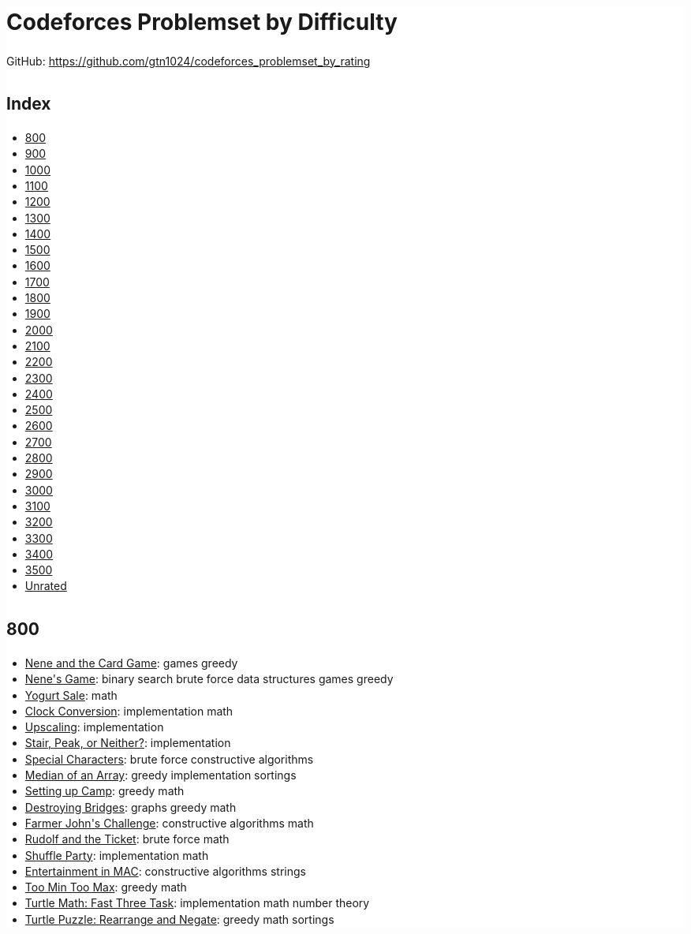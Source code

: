 # Codeforces Problemset by Difficulty

GitHub: <https://github.com/gtn1024/codeforces_problemset_by_rating>

## Index

* [800](#800)
* [900](#900)
* [1000](#1000)
* [1100](#1100)
* [1200](#1200)
* [1300](#1300)
* [1400](#1400)
* [1500](#1500)
* [1600](#1600)
* [1700](#1700)
* [1800](#1800)
* [1900](#1900)
* [2000](#2000)
* [2100](#2100)
* [2200](#2200)
* [2300](#2300)
* [2400](#2400)
* [2500](#2500)
* [2600](#2600)
* [2700](#2700)
* [2800](#2800)
* [2900](#2900)
* [3000](#3000)
* [3100](#3100)
* [3200](#3200)
* [3300](#3300)
* [3400](#3400)
* [3500](#3500)
* [Unrated](#Unrated)

## 800

* [Nene and the Card Game](https://codeforces.com/problemset/problem/1956/B): games greedy
* [Nene's Game](https://codeforces.com/problemset/problem/1956/A): binary search brute force data structures games greedy
* [Yogurt Sale](https://codeforces.com/problemset/problem/1955/A): math
* [Clock Conversion](https://codeforces.com/problemset/problem/1950/C): implementation math
* [Upscaling](https://codeforces.com/problemset/problem/1950/B): implementation
* [Stair, Peak, or Neither?](https://codeforces.com/problemset/problem/1950/A): implementation
* [Special Characters](https://codeforces.com/problemset/problem/1948/A): brute force constructive algorithms
* [Median of an Array](https://codeforces.com/problemset/problem/1946/A): greedy implementation sortings
* [Setting up Camp](https://codeforces.com/problemset/problem/1945/A): greedy math
* [Destroying Bridges](https://codeforces.com/problemset/problem/1944/A): graphs greedy math
* [Farmer John's Challenge](https://codeforces.com/problemset/problem/1942/A): constructive algorithms math
* [Rudolf and the Ticket](https://codeforces.com/problemset/problem/1941/A): brute force math
* [Shuffle Party](https://codeforces.com/problemset/problem/1937/A): implementation math
* [Entertainment in MAC](https://codeforces.com/problemset/problem/1935/A): constructive algorithms strings
* [Too Min Too Max](https://codeforces.com/problemset/problem/1934/A): greedy math
* [Turtle Math: Fast Three Task](https://codeforces.com/problemset/problem/1933/B): implementation math number theory
* [Turtle Puzzle: Rearrange and Negate](https://codeforces.com/problemset/problem/1933/A): greedy math sortings